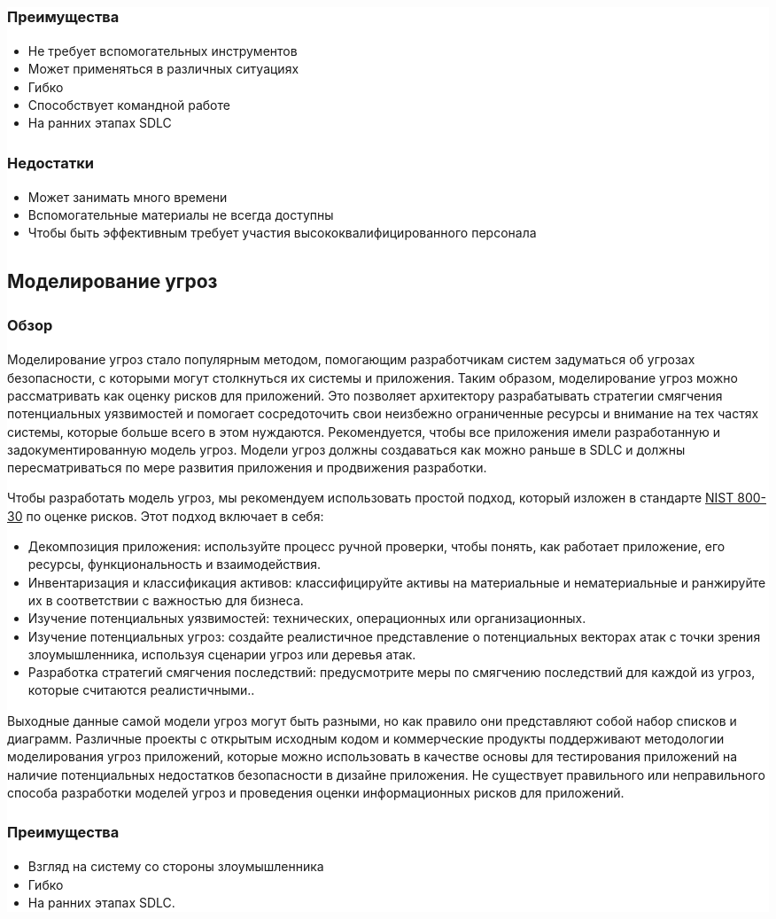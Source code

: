 ### Преимущества

- Не требует вспомогательных инструментов
- Может применяться в различных ситуациях
- Гибко
- Способствует командной работе
- На ранних этапах SDLC

### Недостатки

- Может занимать много времени
- Вспомогательные материалы не всегда доступны
- Чтобы быть эффективным требует участия высококвалифицированного персонала

## Моделирование угроз

### Обзор

Моделирование угроз стало популярным методом, помогающим разработчикам систем задуматься об угрозах безопасности, с которыми могут столкнуться их системы и приложения. Таким образом, моделирование угроз можно рассматривать как оценку рисков для приложений. Это позволяет архитектору разрабатывать стратегии смягчения потенциальных уязвимостей и помогает сосредоточить свои неизбежно ограниченные ресурсы и внимание на тех частях системы, которые больше всего в этом нуждаются. Рекомендуется, чтобы все приложения имели разработанную и задокументированную модель угроз. Модели угроз должны создаваться как можно раньше в SDLC и должны пересматриваться по мере развития приложения и продвижения разработки.

Чтобы разработать модель угроз, мы рекомендуем использовать простой подход, который изложен в стандарте [NIST 800-30](https://csrc.nist.gov/publications/detail/sp/800-30/rev-1/final) по оценке рисков. Этот подход включает в себя:

- Декомпозиция приложения: используйте процесс ручной проверки, чтобы понять, как работает приложение, его ресурсы, функциональность и взаимодействия.
- Инвентаризация и классификация активов: классифицируйте активы на материальные и нематериальные и ранжируйте их в соответствии с важностью для бизнеса.
- Изучение потенциальных уязвимостей: технических, операционных или организационных.
- Изучение потенциальных угроз: создайте реалистичное представление о потенциальных векторах атак с точки зрения злоумышленника, используя сценарии угроз или деревья атак.
- Разработка стратегий смягчения последствий: предусмотрите меры по смягчению последствий для каждой из угроз, которые считаются реалистичными..

Выходные данные самой модели угроз могут быть разными, но как правило они представляют собой набор списков и диаграмм. Различные проекты с открытым исходным кодом и коммерческие продукты поддерживают методологии моделирования угроз приложений, которые можно использовать в качестве основы для тестирования приложений на наличие потенциальных недостатков безопасности в дизайне приложения. Не существует правильного или неправильного способа разработки моделей угроз и проведения оценки информационных рисков для приложений.

### Преимущества

- Взгляд на систему со стороны злоумышленника
- Гибко
- На ранних этапах SDLC.
